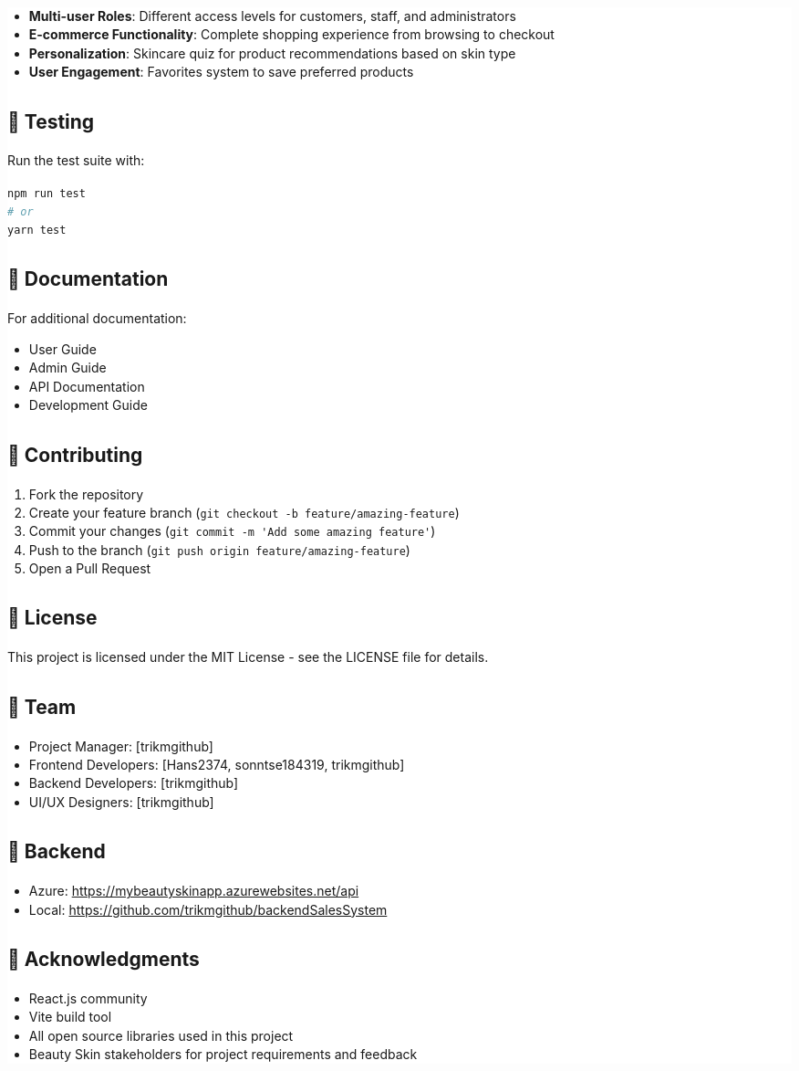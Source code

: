 -   **Multi-user Roles**: Different access levels for customers, staff, and administrators
-   **E-commerce Functionality**: Complete shopping experience from browsing to checkout
-   **Personalization**: Skincare quiz for product recommendations based on skin type
-   **User Engagement**: Favorites system to save preferred products

## 🧪 Testing

Run the test suite with:

```bash
npm run test
# or
yarn test
```

## 📝 Documentation

For additional documentation:

-   User Guide
-   Admin Guide
-   API Documentation
-   Development Guide

## 🤝 Contributing

1. Fork the repository
2. Create your feature branch (`git checkout -b feature/amazing-feature`)
3. Commit your changes (`git commit -m 'Add some amazing feature'`)
4. Push to the branch (`git push origin feature/amazing-feature`)
5. Open a Pull Request

## 📄 License

This project is licensed under the MIT License - see the LICENSE file for details.

## 👥 Team

-   Project Manager: [trikmgithub]
-   Frontend Developers: [Hans2374, sonntse184319, trikmgithub]
-   Backend Developers: [trikmgithub]
-   UI/UX Designers: [trikmgithub]

## 📝 Backend

-   Azure: https://mybeautyskinapp.azurewebsites.net/api
-   Local: https://github.com/trikmgithub/backendSalesSystem

## 🙏 Acknowledgments

-   React.js community
-   Vite build tool
-   All open source libraries used in this project
-   Beauty Skin stakeholders for project requirements and feedback
